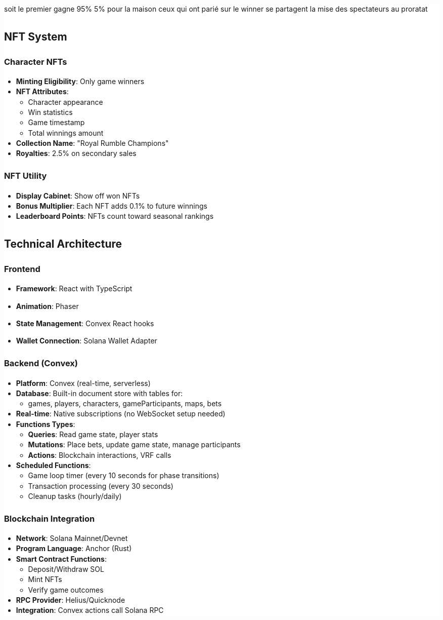   
  soit le premier gagne 95% 5% pour la maison
  ceux qui ont parié sur le winner se partagent la mise des spectateurs au proratat
## NFT System

### Character NFTs
- **Minting Eligibility**: Only game winners
- **NFT Attributes**:
  - Character appearance
  - Win statistics
  - Game timestamp
  - Total winnings amount
- **Collection Name**: "Royal Rumble Champions"
- **Royalties**: 2.5% on secondary sales

### NFT Utility
- **Display Cabinet**: Show off won NFTs
- **Bonus Multiplier**: Each NFT adds 0.1% to future winnings
- **Leaderboard Points**: NFTs count toward seasonal rankings

## Technical Architecture

### Frontend
- **Framework**: React  with TypeScript

- **Animation**:  Phaser
- **State Management**: Convex React hooks
- **Wallet Connection**: Solana Wallet Adapter

### Backend (Convex)
- **Platform**: Convex (real-time, serverless)
- **Database**: Built-in document store with tables for:
  - games, players, characters, gameParticipants, maps, bets
- **Real-time**: Native subscriptions (no WebSocket setup needed)
- **Functions Types**:
  - **Queries**: Read game state, player stats
  - **Mutations**: Place bets, update game state, manage participants
  - **Actions**: Blockchain interactions, VRF calls
- **Scheduled Functions**:
  - Game loop timer (every 10 seconds for phase transitions)
  - Transaction processing (every 30 seconds)
  - Cleanup tasks (hourly/daily)

### Blockchain Integration
- **Network**: Solana Mainnet/Devnet
- **Program Language**: Anchor (Rust)
- **Smart Contract Functions**:
  - Deposit/Withdraw SOL
  - Mint NFTs
  - Verify game outcomes
- **RPC Provider**: Helius/Quicknode
- **Integration**: Convex actions call Solana RPC
